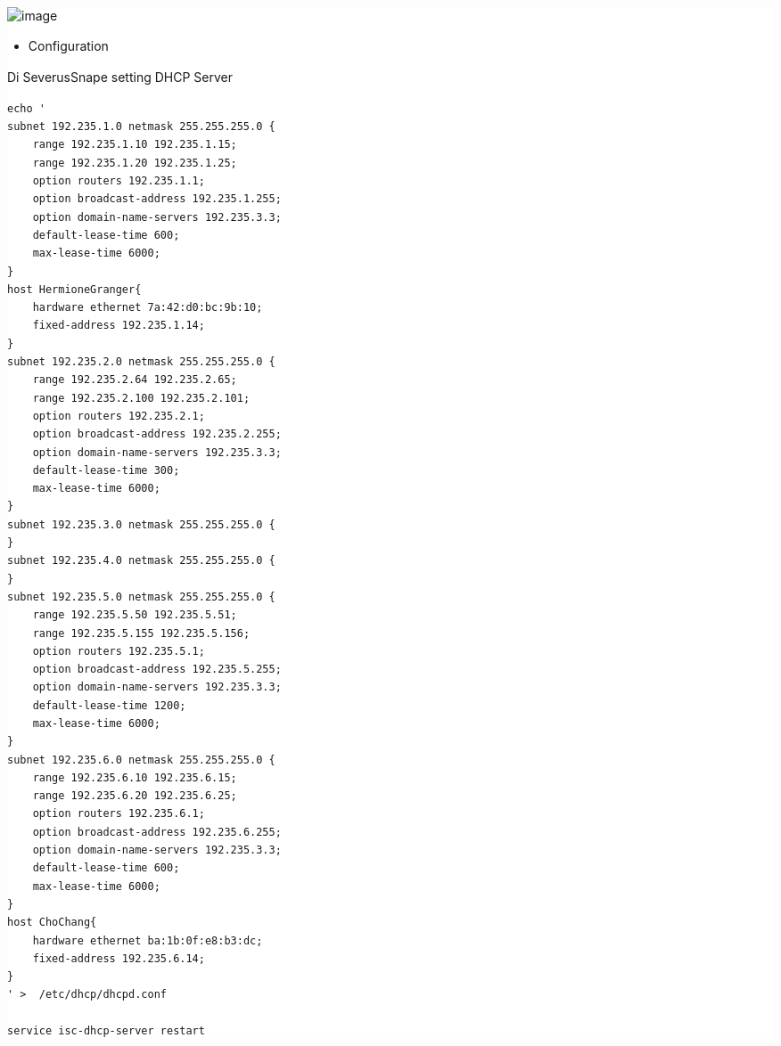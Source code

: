 ![image](https://github.com/user-attachments/assets/c862b66e-c600-48e9-aec2-940d4e374735)

- Configuration

Di SeverusSnape setting DHCP Server

```
echo '
subnet 192.235.1.0 netmask 255.255.255.0 {
    range 192.235.1.10 192.235.1.15;
    range 192.235.1.20 192.235.1.25;
    option routers 192.235.1.1;
    option broadcast-address 192.235.1.255;
    option domain-name-servers 192.235.3.3;
    default-lease-time 600;
    max-lease-time 6000; 
}
host HermioneGranger{
    hardware ethernet 7a:42:d0:bc:9b:10;
    fixed-address 192.235.1.14;
}
subnet 192.235.2.0 netmask 255.255.255.0 {
    range 192.235.2.64 192.235.2.65;
    range 192.235.2.100 192.235.2.101;
    option routers 192.235.2.1;
    option broadcast-address 192.235.2.255;
    option domain-name-servers 192.235.3.3;
    default-lease-time 300; 
    max-lease-time 6000;
}
subnet 192.235.3.0 netmask 255.255.255.0 {
}
subnet 192.235.4.0 netmask 255.255.255.0 {
}
subnet 192.235.5.0 netmask 255.255.255.0 {
    range 192.235.5.50 192.235.5.51;
    range 192.235.5.155 192.235.5.156;
    option routers 192.235.5.1;
    option broadcast-address 192.235.5.255;
    option domain-name-servers 192.235.3.3;
    default-lease-time 1200; 
    max-lease-time 6000; 
}
subnet 192.235.6.0 netmask 255.255.255.0 {
    range 192.235.6.10 192.235.6.15;
    range 192.235.6.20 192.235.6.25;
    option routers 192.235.6.1;
    option broadcast-address 192.235.6.255;
    option domain-name-servers 192.235.3.3;
    default-lease-time 600;
    max-lease-time 6000;
}
host ChoChang{
    hardware ethernet ba:1b:0f:e8:b3:dc;
    fixed-address 192.235.6.14;
}
' >  /etc/dhcp/dhcpd.conf

service isc-dhcp-server restart
```
